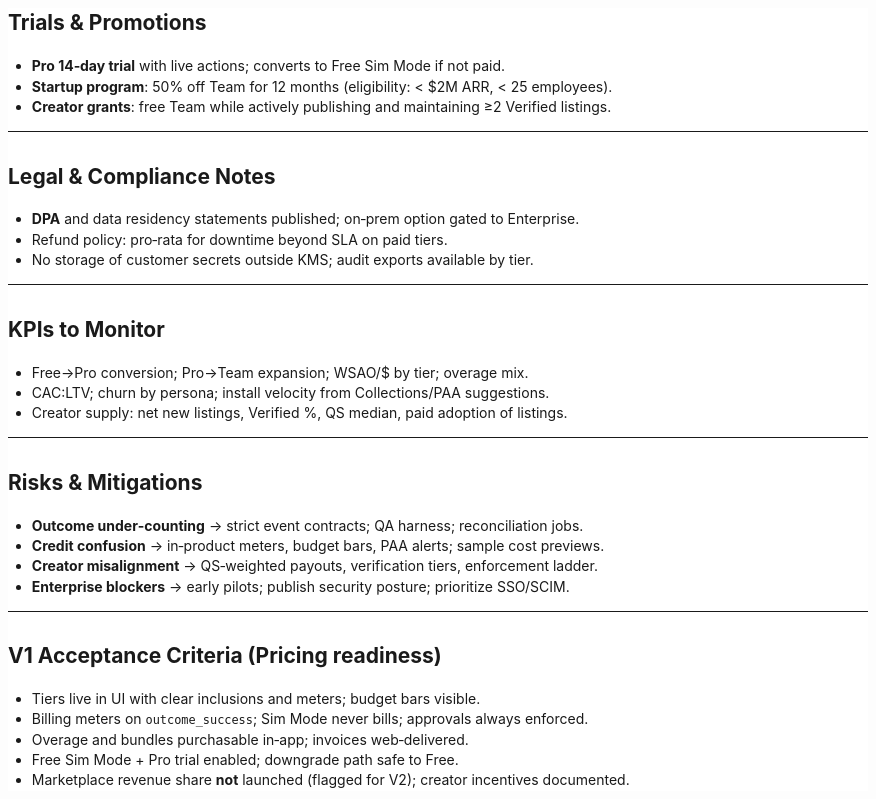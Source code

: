 
## Trials & Promotions

- **Pro 14‑day trial** with live actions; converts to Free Sim Mode if not paid.
- **Startup program**: 50% off Team for 12 months (eligibility: < $2M ARR, < 25 employees).
- **Creator grants**: free Team while actively publishing and maintaining ≥2 Verified listings.

---

## Legal & Compliance Notes

- **DPA** and data residency statements published; on‑prem option gated to Enterprise.
- Refund policy: pro‑rata for downtime beyond SLA on paid tiers.
- No storage of customer secrets outside KMS; audit exports available by tier.

---

## KPIs to Monitor

- Free→Pro conversion; Pro→Team expansion; WSAO/\$ by tier; overage mix.
- CAC:LTV; churn by persona; install velocity from Collections/PAA suggestions.
- Creator supply: net new listings, Verified %, QS median, paid adoption of listings.

---

## Risks & Mitigations

- **Outcome under‑counting** → strict event contracts; QA harness; reconciliation jobs.
- **Credit confusion** → in‑product meters, budget bars, PAA alerts; sample cost previews.
- **Creator misalignment** → QS‑weighted payouts, verification tiers, enforcement ladder.
- **Enterprise blockers** → early pilots; publish security posture; prioritize SSO/SCIM.

---

## V1 Acceptance Criteria (Pricing readiness)

- Tiers live in UI with clear inclusions and meters; budget bars visible.
- Billing meters on `outcome_success`; Sim Mode never bills; approvals always enforced.
- Overage and bundles purchasable in‑app; invoices web‑delivered.
- Free Sim Mode + Pro trial enabled; downgrade path safe to Free.
- Marketplace revenue share **not** launched (flagged for V2); creator incentives documented.
